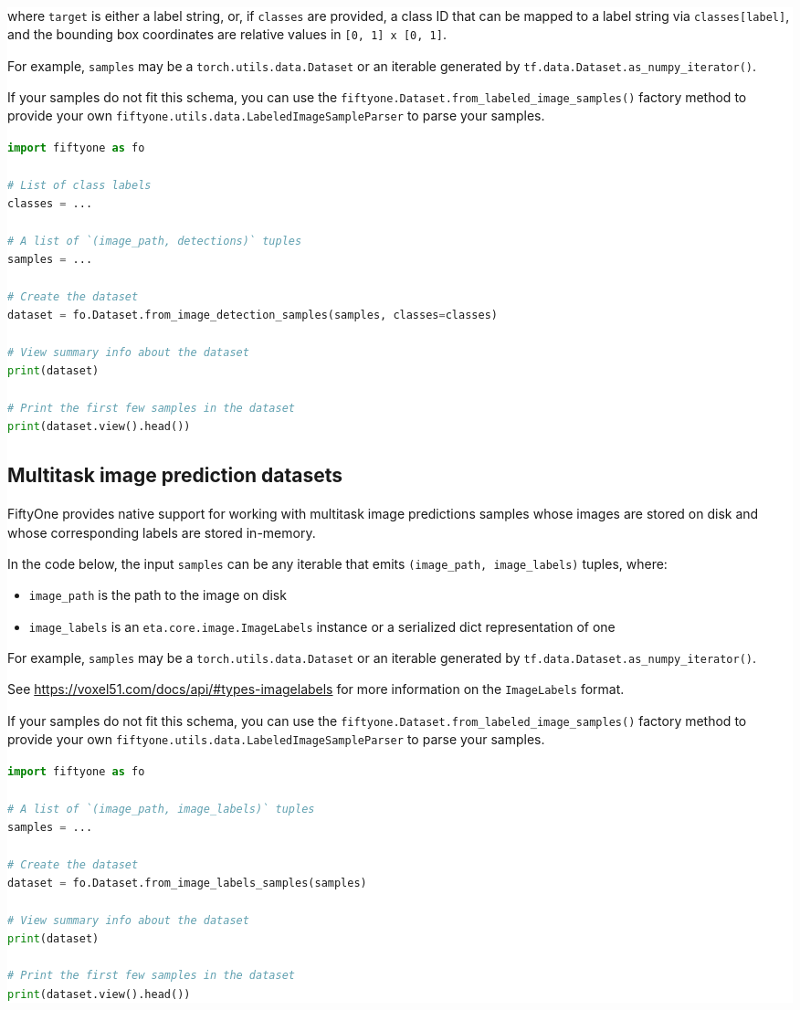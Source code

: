 where `target` is either a label string, or, if `classes` are provided, a class
ID that can be mapped to a label string via `classes[label]`, and the bounding
box coordinates are relative values in `[0, 1] x [0, 1]`.

For example, `samples` may be a `torch.utils.data.Dataset` or an iterable
generated by `tf.data.Dataset.as_numpy_iterator()`.

If your samples do not fit this schema, you can use the
`fiftyone.Dataset.from_labeled_image_samples()` factory method to provide your
own `fiftyone.utils.data.LabeledImageSampleParser` to parse your samples.

```py
import fiftyone as fo

# List of class labels
classes = ...

# A list of `(image_path, detections)` tuples
samples = ...

# Create the dataset
dataset = fo.Dataset.from_image_detection_samples(samples, classes=classes)

# View summary info about the dataset
print(dataset)

# Print the first few samples in the dataset
print(dataset.view().head())
```

## Multitask image prediction datasets

FiftyOne provides native support for working with multitask image predictions
samples whose images are stored on disk and whose corresponding labels are
stored in-memory.

In the code below, the input `samples` can be any iterable that emits
`(image_path, image_labels)` tuples, where:

-   `image_path` is the path to the image on disk

-   `image_labels` is an `eta.core.image.ImageLabels` instance or a serialized
    dict representation of one

For example, `samples` may be a `torch.utils.data.Dataset` or an iterable
generated by `tf.data.Dataset.as_numpy_iterator()`.

See https://voxel51.com/docs/api/#types-imagelabels for more information on the
`ImageLabels` format.

If your samples do not fit this schema, you can use the
`fiftyone.Dataset.from_labeled_image_samples()` factory method to provide your
own `fiftyone.utils.data.LabeledImageSampleParser` to parse your samples.

```py
import fiftyone as fo

# A list of `(image_path, image_labels)` tuples
samples = ...

# Create the dataset
dataset = fo.Dataset.from_image_labels_samples(samples)

# View summary info about the dataset
print(dataset)

# Print the first few samples in the dataset
print(dataset.view().head())
```